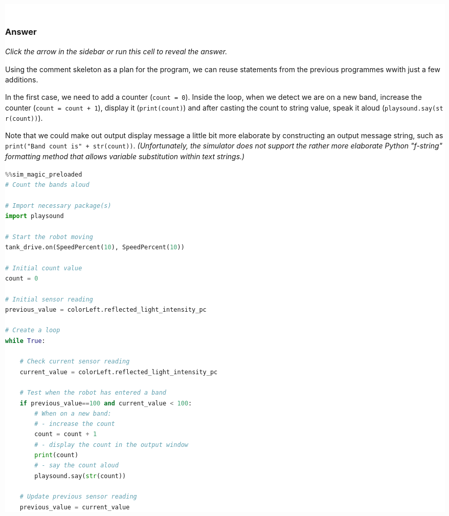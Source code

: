 ```python hideCode=true hidePrompt=true activity=true
    
```


### Answer

*Click the arrow in the sidebar or run this cell to reveal the answer.*



Using the comment skeleton as a plan for the program, we can reuse statements from the previous programmes wwith just a few additions.

In the first case, we need to add a counter (`count = 0`). Inside the loop, when we detect we are on a new band, increase the counter (`count = count + 1`), display it (`print(count)`) and after casting the count to string value, speak it aloud (`playsound.say(str(count))`).

Note that we could make out output display message a little bit more elaborate by constructing an output message string, such as `print("Band count is" + str(count))`. *(Unfortunately, the simulator does not support the rather more elaborate Python "f-string" formatting method that allows variable substitution within text strings.)*


```python hideCode=true hidePrompt=true activity=true hidden=true
%%sim_magic_preloaded
# Count the bands aloud

# Import necessary package(s)
import playsound

# Start the robot moving
tank_drive.on(SpeedPercent(10), SpeedPercent(10))

# Initial count value
count = 0

# Initial sensor reading
previous_value = colorLeft.reflected_light_intensity_pc

# Create a loop
while True:

    # Check current sensor reading
    current_value = colorLeft.reflected_light_intensity_pc
    
    # Test when the robot has entered a band
    if previous_value==100 and current_value < 100:
        # When on a new band:
        # - increase the count
        count = count + 1
        # - display the count in the output window
        print(count)
        # - say the count aloud
        playsound.say(str(count))
        
    # Update previous sensor reading
    previous_value = current_value
```



